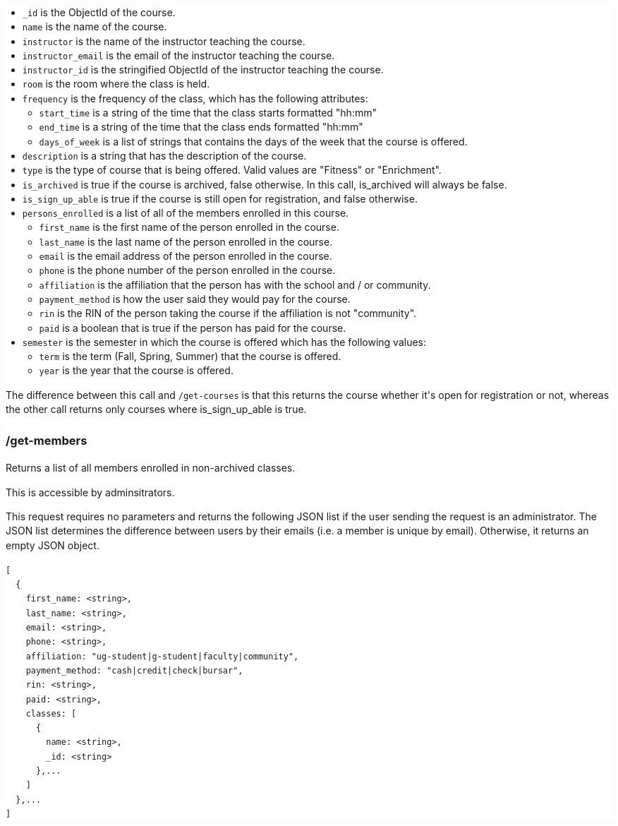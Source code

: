 * `_id` is the ObjectId of the course.
* `name` is the name of the course.
* `instructor` is the name of the instructor teaching the course.
* `instructor_email` is the email of the instructor teaching the course.
* `instructor_id` is the stringified ObjectId of the instructor teaching the course.
* `room` is the room where the class is held.
* `frequency` is the frequency of the class, which has the following attributes:
  * `start_time` is a string of the time that the class starts formatted "hh:mm"
  * `end_time` is a string of the time that the class ends formatted "hh:mm"
  * `days_of_week` is a list of strings that contains the days of the week that the course is offered.
* `description` is a string that has the description of the course.
* `type` is the type of course that is being offered. Valid values are "Fitness" or "Enrichment".
* `is_archived` is true if the course is archived, false otherwise. In this call, is_archived will always be false.
* `is_sign_up_able` is true if the course is still open for registration, and false otherwise.
* `persons_enrolled` is a list of all of the members enrolled in this course.
  * `first_name` is the first name of the person enrolled in the course.
  * `last_name` is the last name of the person enrolled in the course.
  * `email` is the email address of the person enrolled in the course.
  * `phone` is the phone number of the person enrolled in the course.
  * `affiliation` is the affiliation that the person has with the school and / or community.
  * `payment_method` is how the user said they would pay for the course.
  * `rin` is the RIN of the person taking the course if the affiliation is not "community".
  * `paid` is a boolean that is true if the person has paid for the course.
* `semester` is the semester in which the course is offered which has the following values:
  * `term` is the term (Fall, Spring, Summer) that the course is offered.
  * `year` is the year that the course is offered.
  
The difference between this call and `/get-courses` is that this returns the course whether it's open for registration or not,
whereas the other call returns only courses where is_sign_up_able is true.

### /get-members

Returns a list of all members enrolled in non-archived classes.

This is accessible by adminsitrators.

This request requires no parameters and returns the following JSON list if the user sending the request is an administrator.
The JSON list determines the difference between users by their emails (i.e. a member is unique by email). Otherwise, it
returns an empty JSON object.

```
[
  {
    first_name: <string>,
    last_name: <string>,
    email: <string>,
    phone: <string>,
    affiliation: "ug-student|g-student|faculty|community",
    payment_method: "cash|credit|check|bursar",
    rin: <string>,
    paid: <string>,
    classes: [
      {
        name: <string>,
        _id: <string>
      },...
    ]
  },...
]
```
